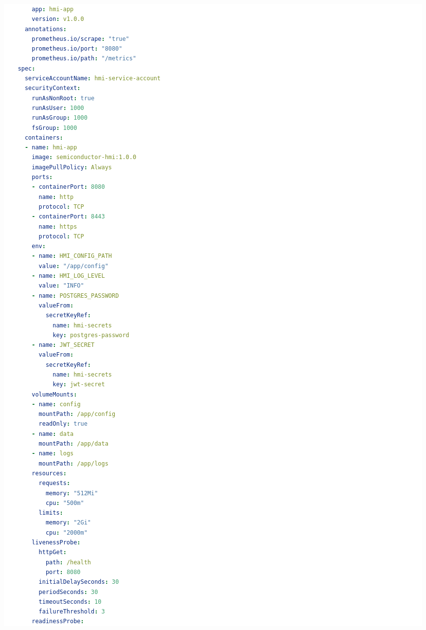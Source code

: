 ```yaml
        app: hmi-app
        version: v1.0.0
      annotations:
        prometheus.io/scrape: "true"
        prometheus.io/port: "8080"
        prometheus.io/path: "/metrics"
    spec:
      serviceAccountName: hmi-service-account
      securityContext:
        runAsNonRoot: true
        runAsUser: 1000
        runAsGroup: 1000
        fsGroup: 1000
      containers:
      - name: hmi-app
        image: semiconductor-hmi:1.0.0
        imagePullPolicy: Always
        ports:
        - containerPort: 8080
          name: http
          protocol: TCP
        - containerPort: 8443
          name: https
          protocol: TCP
        env:
        - name: HMI_CONFIG_PATH
          value: "/app/config"
        - name: HMI_LOG_LEVEL
          value: "INFO"
        - name: POSTGRES_PASSWORD
          valueFrom:
            secretKeyRef:
              name: hmi-secrets
              key: postgres-password
        - name: JWT_SECRET
          valueFrom:
            secretKeyRef:
              name: hmi-secrets
              key: jwt-secret
        volumeMounts:
        - name: config
          mountPath: /app/config
          readOnly: true
        - name: data
          mountPath: /app/data
        - name: logs
          mountPath: /app/logs
        resources:
          requests:
            memory: "512Mi"
            cpu: "500m"
          limits:
            memory: "2Gi"
            cpu: "2000m"
        livenessProbe:
          httpGet:
            path: /health
            port: 8080
          initialDelaySeconds: 30
          periodSeconds: 30
          timeoutSeconds: 10
          failureThreshold: 3
        readinessProbe:
```
